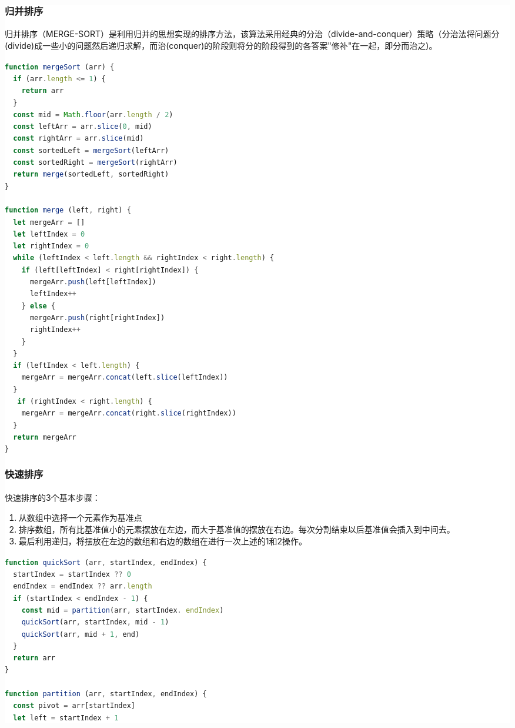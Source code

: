 ### 归并排序

归并排序（MERGE-SORT）是利用归并的思想实现的排序方法，该算法采用经典的分治（divide-and-conquer）策略（分治法将问题分(divide)成一些小的问题然后递归求解，而治(conquer)的阶段则将分的阶段得到的各答案"修补"在一起，即分而治之)。

```javascript
function mergeSort (arr) {
  if (arr.length <= 1) {
    return arr
  }
  const mid = Math.floor(arr.length / 2)
  const leftArr = arr.slice(0, mid)
  const rightArr = arr.slice(mid)
  const sortedLeft = mergeSort(leftArr)
  const sortedRight = mergeSort(rightArr)
  return merge(sortedLeft, sortedRight)
}

function merge (left, right) {
  let mergeArr = []
  let leftIndex = 0
  let rightIndex = 0
  while (leftIndex < left.length && rightIndex < right.length) {
    if (left[leftIndex] < right[rightIndex]) {
      mergeArr.push(left[leftIndex])
      leftIndex++
    } else {
      mergeArr.push(right[rightIndex])
      rightIndex++
    }
  }
  if (leftIndex < left.length) {
    mergeArr = mergeArr.concat(left.slice(leftIndex))
  }
   if (rightIndex < right.length) {
    mergeArr = mergeArr.concat(right.slice(rightIndex))
  }
  return mergeArr
}

```

### 快速排序

快速排序的3个基本步骤：

1. 从数组中选择一个元素作为基准点
2. 排序数组，所有比基准值小的元素摆放在左边，而大于基准值的摆放在右边。每次分割结束以后基准值会插入到中间去。
3. 最后利用递归，将摆放在左边的数组和右边的数组在进行一次上述的1和2操作。

```javascript
function quickSort (arr, startIndex, endIndex) {
  startIndex = startIndex ?? 0
  endIndex = endIndex ?? arr.length
  if (startIndex < endIndex - 1) {
    const mid = partition(arr, startIndex. endIndex)
    quickSort(arr, startIndex, mid - 1)
    quickSort(arr, mid + 1, end)
  }
  return arr
}

function partition (arr, startIndex, endIndex) {
  const pivot = arr[startIndex]
  let left = startIndex + 1
```